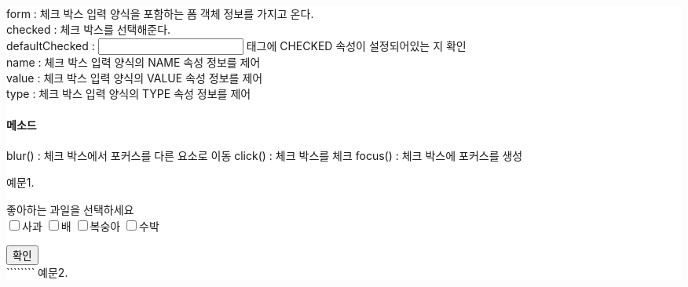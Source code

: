 form : 체크 박스 입력 양식을 포함하는 폼 객체 정보를 가지고 온다.  
checked : 체크 박스를 선택해준다.  
defaultChecked : <INPUT> 태그에 CHECKED 속성이 설정되어있는 지 확인  
name : 체크 박스 입력 양식의 NAME 속성 정보를 제어  
value : 체크 박스 입력 양식의 VALUE 속성 정보를 제어  
type : 체크 박스 입력 양식의 TYPE 속성 정보를 제어  

#### 메소드

blur() : 체크 박스에서 포커스를 다른 요소로 이동
click() : 체크 박스를 체크
focus() : 체크 박스에 포커스를 생성


예문1.
<!DOCTYPE html>
<html>
<head>
<meta charset="UTF-8">
<title>Insert title here</title>
<script>

function fruit(){
	var f1 = document.getElementById("f1");
	var f2 = document.getElementById("f2");
	var f3 = document.getElementById("f3");
	var f4 = document.getElementById("f4");
	
	var s ="";
/* 	if(f1.checkde == true) s+='사과'; */
	if(f1.checkde) s +='사과'
	if(f2.checkde) s +='\n배';
	if(f3.checkde) s +='\n복숭아';
	if(f4.checkde) s +='\n수박';
   alert(s+"\를 좋아하는군요")
	
	
}

</script>

</head>
<body>
<form>

 좋아하는 과일을 선택하세요<br>
 <input type="checkbox" id="f1">사과
 <input type="checkbox" id="f2">배
 <input type="checkbox" id="f3">복숭아
 <input type="checkbox" id="f4">수박
 
 <input type="button" value="확인"  onClick="fruit()">

</form>
</body>
</html>
````````
예문2.
<!DOCTYPE html>
<html>
<head>
<meta charset="UTF-8">
<title>Insert title here</title>
<script>

 function copy(){
	 var address1= document.getElementById("address1")
	 var address2= document.getElementById("address2")
	 
````````